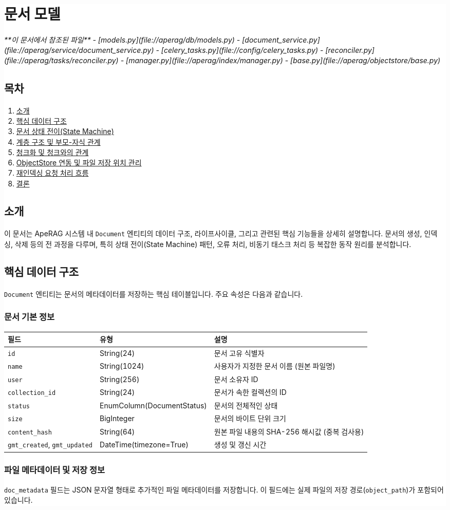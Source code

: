# 문서 모델

<cite>
**이 문서에서 참조된 파일**
- [models.py](file://aperag/db/models.py)
- [document_service.py](file://aperag/service/document_service.py)
- [celery_tasks.py](file://config/celery_tasks.py)
- [reconciler.py](file://aperag/tasks/reconciler.py)
- [manager.py](file://aperag/index/manager.py)
- [base.py](file://aperag/objectstore/base.py)
</cite>

## 목차
1. [소개](#소개)
2. [핵심 데이터 구조](#핵심-데이터-구조)
3. [문서 상태 전이(State Machine)](#문서-상태-전이state-machine)
4. [계층 구조 및 부모-자식 관계](#계층-구조-및-부모-자식-관계)
5. [청크화 및 청크와의 관계](#청크화-및-청크와의-관계)
6. [ObjectStore 연동 및 파일 저장 위치 관리](#objectstore-연동-및-파일-저장-위치-관리)
7. [재인덱싱 요청 처리 흐름](#재인덱싱-요청-처리-흐름)
8. [결론](#결론)

## 소개
이 문서는 ApeRAG 시스템 내 `Document` 엔티티의 데이터 구조, 라이프사이클, 그리고 관련된 핵심 기능들을 상세히 설명합니다. 문서의 생성, 인덱싱, 삭제 등의 전 과정을 다루며, 특히 상태 전이(State Machine) 패턴, 오류 처리, 비동기 태스크 처리 등 복잡한 동작 원리를 분석합니다.

## 핵심 데이터 구조
`Document` 엔티티는 문서의 메타데이터를 저장하는 핵심 테이블입니다. 주요 속성은 다음과 같습니다.

### 문서 기본 정보
| 필드 | 유형 | 설명 |
| :--- | :--- | :--- |
| `id` | String(24) | 문서 고유 식별자 |
| `name` | String(1024) | 사용자가 지정한 문서 이름 (원본 파일명) |
| `user` | String(256) | 문서 소유자 ID |
| `collection_id` | String(24) | 문서가 속한 컬렉션의 ID |
| `status` | EnumColumn(DocumentStatus) | 문서의 전체적인 상태 |
| `size` | BigInteger | 문서의 바이트 단위 크기 |
| `content_hash` | String(64) | 원본 파일 내용의 SHA-256 해시값 (중복 검사용) |
| `gmt_created`, `gmt_updated` | DateTime(timezone=True) | 생성 및 갱신 시간 |

### 파일 메타데이터 및 저장 정보
`doc_metadata` 필드는 JSON 문자열 형태로 추가적인 파일 메타데이터를 저장합니다. 이 필드에는 실제 파일의 저장 경로(`object_path`)가 포함되어 있습니다.
